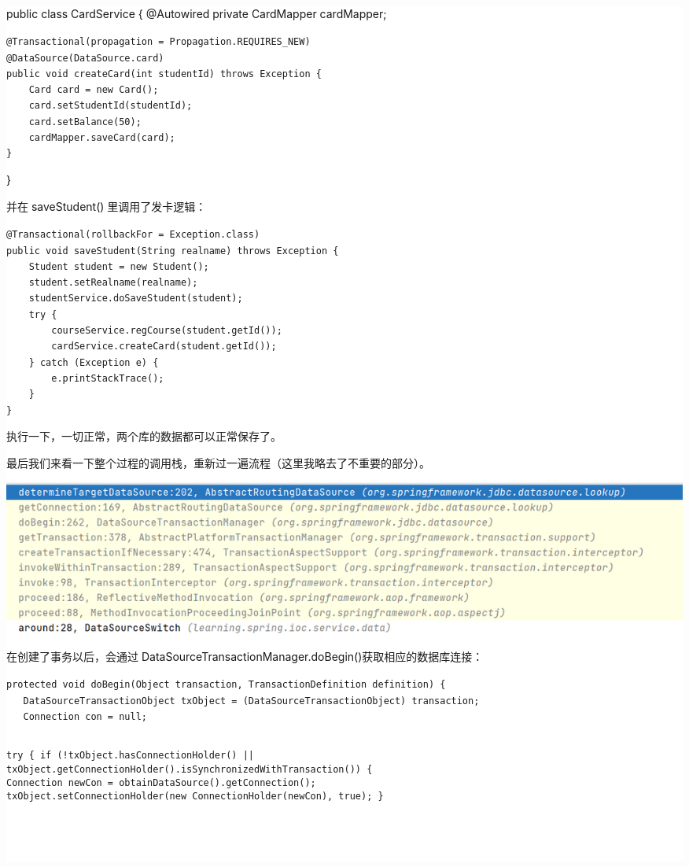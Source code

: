public class CardService {
    @Autowired
    private CardMapper cardMapper;

    @Transactional(propagation = Propagation.REQUIRES_NEW)
    @DataSource(DataSource.card)
    public void createCard(int studentId) throws Exception {
        Card card = new Card();
        card.setStudentId(studentId);
        card.setBalance(50);
        cardMapper.saveCard(card);
    }
}
</code></pre>
<p>并在 saveStudent() 里调用了发卡逻辑：</p>
<pre><code>@Transactional(rollbackFor = Exception.class)
public void saveStudent(String realname) throws Exception {
    Student student = new Student();
    student.setRealname(realname);
    studentService.doSaveStudent(student);
    try {
        courseService.regCourse(student.getId());
        cardService.createCard(student.getId());
    } catch (Exception e) {
        e.printStackTrace();
    }
}
</code></pre>
<p>执行一下，一切正常，两个库的数据都可以正常保存了。</p>
<p>最后我们来看一下整个过程的调用栈，重新过一遍流程（这里我略去了不重要的部分）。</p>
<p><img alt="" src="assets/7f3941a5a89d413bb46f9c100f787a0d.jpg"/></p>
<p>在创建了事务以后，会通过 DataSourceTransactionManager.doBegin()获取相应的数据库连接：</p>
<pre><code>protected void doBegin(Object transaction, TransactionDefinition definition) {
   DataSourceTransactionObject txObject = (DataSourceTransactionObject) transaction;
   Connection con = null;

   try {
      if (!txObject.hasConnectionHolder() ||
txObject.getConnectionHolder().isSynchronizedWithTransaction()) {
         Connection newCon = obtainDataSource().getConnection();
         txObject.setConnectionHolder(new ConnectionHolder(newCon), true);
      }

